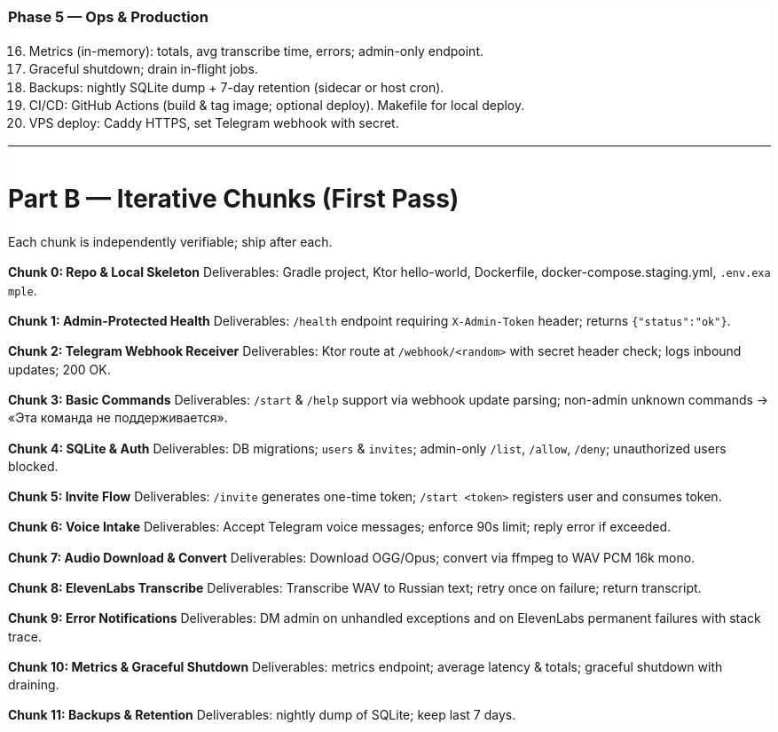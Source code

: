 ### Phase 5 — Ops & Production

16. Metrics (in-memory): totals, avg transcribe time, errors; admin-only endpoint.
17. Graceful shutdown; drain in-flight jobs.
18. Backups: nightly SQLite dump + 7-day retention (sidecar or host cron).
19. CI/CD: GitHub Actions (build & tag image; optional deploy). Makefile for local deploy.
20. VPS deploy: Caddy HTTPS, set Telegram webhook with secret.

---

# Part B — Iterative Chunks (First Pass)

Each chunk is independently verifiable; ship after each.

**Chunk 0: Repo & Local Skeleton**
Deliverables: Gradle project, Ktor hello-world, Dockerfile, docker-compose.staging.yml, `.env.example`.

**Chunk 1: Admin-Protected Health**
Deliverables: `/health` endpoint requiring `X-Admin-Token` header; returns `{"status":"ok"}`.

**Chunk 2: Telegram Webhook Receiver**
Deliverables: Ktor route at `/webhook/<random>` with secret header check; logs inbound updates; 200 OK.

**Chunk 3: Basic Commands**
Deliverables: `/start` & `/help` support via webhook update parsing; non-admin unknown commands → «Эта команда не поддерживается».

**Chunk 4: SQLite & Auth**
Deliverables: DB migrations; `users` & `invites`; admin-only `/list`, `/allow`, `/deny`; unauthorized users blocked.

**Chunk 5: Invite Flow**
Deliverables: `/invite` generates one-time token; `/start <token>` registers user and consumes token.

**Chunk 6: Voice Intake**
Deliverables: Accept Telegram voice messages; enforce 90s limit; reply error if exceeded.

**Chunk 7: Audio Download & Convert**
Deliverables: Download OGG/Opus; convert via ffmpeg to WAV PCM 16k mono.

**Chunk 8: ElevenLabs Transcribe**
Deliverables: Transcribe WAV to Russian text; retry once on failure; return transcript.

**Chunk 9: Error Notifications**
Deliverables: DM admin on unhandled exceptions and on ElevenLabs permanent failures with stack trace.

**Chunk 10: Metrics & Graceful Shutdown**
Deliverables: metrics endpoint; average latency & totals; graceful shutdown with draining.

**Chunk 11: Backups & Retention**
Deliverables: nightly dump of SQLite; keep last 7 days.
